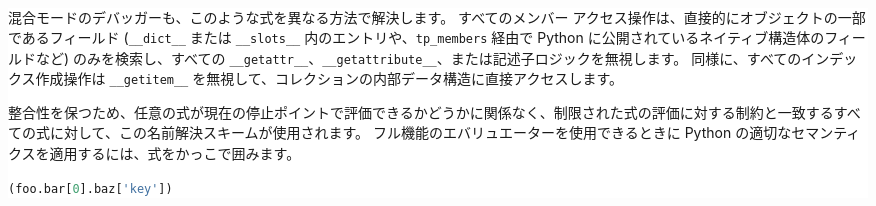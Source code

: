 混合モードのデバッガーも、このような式を異なる方法で解決します。 すべてのメンバー アクセス操作は、直接的にオブジェクトの一部であるフィールド (`__dict__` または `__slots__` 内のエントリや、`tp_members` 経由で Python に公開されているネイティブ構造体のフィールドなど) のみを検索し、すべての `__getattr__`、`__getattribute__`、または記述子ロジックを無視します。 同様に、すべてのインデックス作成操作は `__getitem__` を無視して、コレクションの内部データ構造に直接アクセスします。

整合性を保つため、任意の式が現在の停止ポイントで評価できるかどうかに関係なく、制限された式の評価に対する制約と一致するすべての式に対して、この名前解決スキームが使用されます。 フル機能のエバリュエーターを使用できるときに Python の適切なセマンティクスを適用するには、式をかっこで囲みます。

```python
(foo.bar[0].baz['key'])
```
